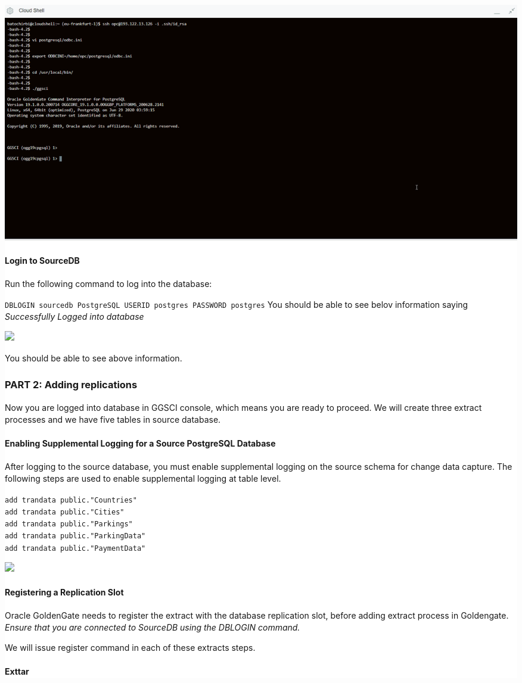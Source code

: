 ![](/gglab/files/ggconf/gg_pg_config_3.gif)


#### Login to SourceDB 

Run the following command to log into the database:

```DBLOGIN sourcedb PostgreSQL USERID postgres PASSWORD postgres```
You should be able to see belov information saying *Successfully Logged into database*

![](/gglab/files/ggconf/gg_pg_dblogin.png)

You should be able to see above information.

### PART 2: Adding replications

Now you are logged into database in GGSCI console, which means you are ready to proceed. We will create three extract processes and we have five tables in source database.

#### Enabling Supplemental Logging for a Source PostgreSQL Database

After logging to the source database, you must enable supplemental logging on the source schema for change data capture. The following steps are used to enable supplemental logging at table level.

```
add trandata public."Countries"
add trandata public."Cities"
add trandata public."Parkings"
add trandata public."ParkingData"
add trandata public."PaymentData"
```

![](/gglab/files/ggconf/gg_pg_trandata.png)

#### Registering a Replication Slot

Oracle GoldenGate needs to register the extract with the database replication slot, before adding extract process in Goldengate. 
_Ensure that you are connected to SourceDB using the DBLOGIN command._

We will issue register command in each of these extracts steps.

#### Exttar

```